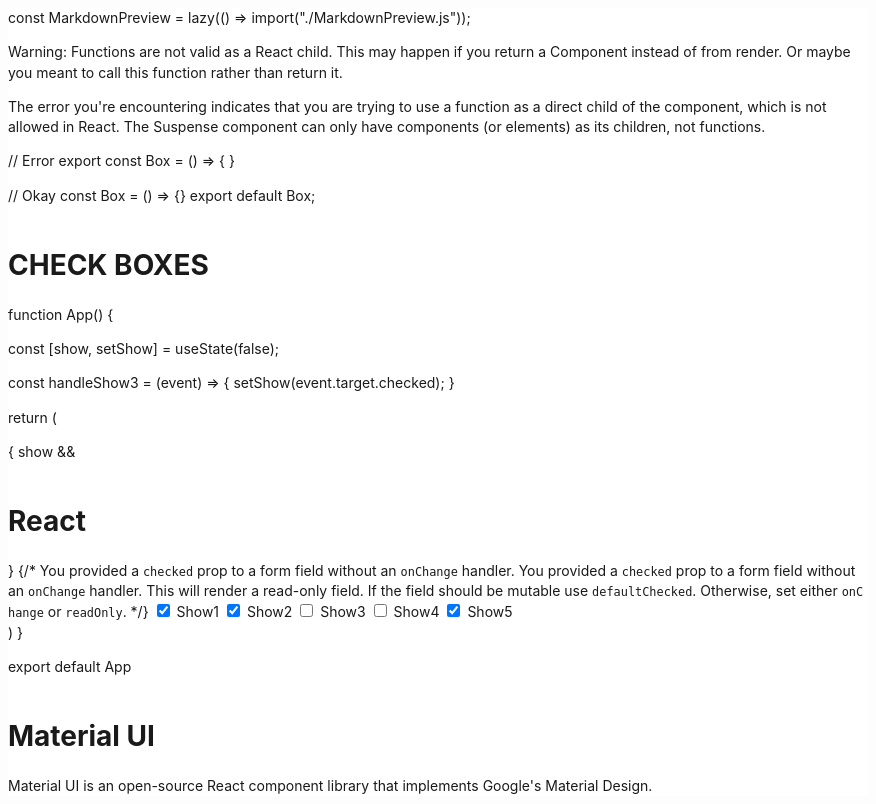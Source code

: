 const MarkdownPreview = lazy(() => import("./MarkdownPreview.js"));





Warning: Functions are not valid as a React child. This may happen if you return a Component instead of <Component /> from render. Or maybe you meant to call this function rather than return it.

The error you're encountering indicates that you are trying to use a function as a direct child of the <Suspense> component, which is not allowed in React. The Suspense component can only have components (or elements) as its children, not functions.


// Error
export const Box = () => {
}

// Okay
const Box = () => {}
export default Box;









# CHECK BOXES

function App() {

  const [show, setShow] = useState(false);

  const handleShow3 = (event) => {
    setShow(event.target.checked);
  }

  return (
    <div>
      {
        show && <h1>React</h1>
      }
      {/* You provided a `checked` prop to a form field without an `onChange` handler. You provided a `checked` prop to a form field without an `onChange` handler. This will render a read-only field. If the field should be mutable use `defaultChecked`. Otherwise, set either `onChange` or `readOnly`. */}
      <input type='checkbox' name='show' checked={false} /> Show1
      <input type='checkbox' name='show' checked={false} readOnly /> Show2
      <input type='checkbox' name='show' defaultChecked={false} /> Show3
      <input type='checkbox' name='show' onChange={false} /> Show4
      <input type='checkbox' name='show' checked={show} onChange={handleShow3} /> Show5
    </div>
  )
}

export default App


# Material UI
Material UI is an open-source React component library that implements Google's Material Design.

